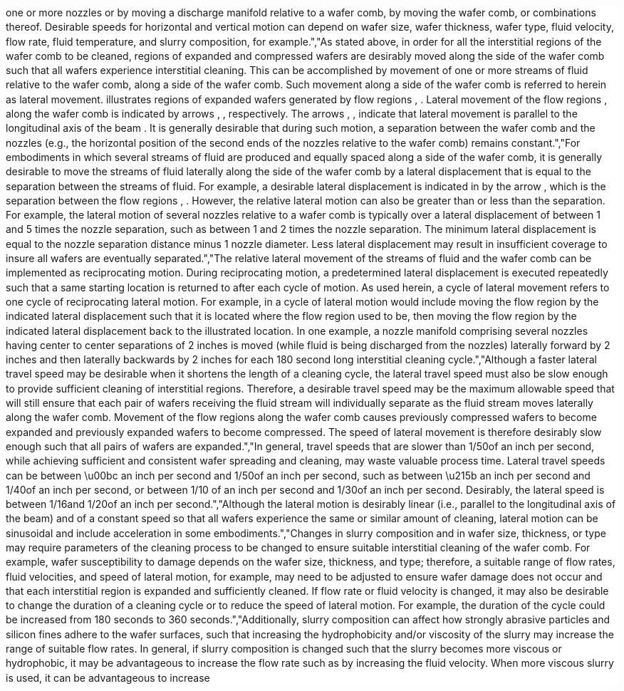 one or more nozzles or by moving a discharge manifold relative to a wafer comb, by moving the wafer comb, or combinations thereof. Desirable speeds for horizontal and vertical motion can depend on wafer size, wafer thickness, wafer type, fluid velocity, flow rate, fluid temperature, and slurry composition, for example.","As stated above, in order for all the interstitial regions of the wafer comb to be cleaned, regions of expanded and compressed wafers are desirably moved along the side of the wafer comb such that all wafers experience interstitial cleaning. This can be accomplished by movement of one or more streams of fluid relative to the wafer comb, along a side of the wafer comb. Such movement along a side of the wafer comb is referred to herein as lateral movement.  illustrates regions of expanded wafers generated by flow regions , . Lateral movement of the flow regions ,  along the wafer comb  is indicated by arrows , , respectively. The arrows , , indicate that lateral movement is parallel to the longitudinal axis  of the beam . It is generally desirable that during such motion, a separation between the wafer comb and the nozzles (e.g., the horizontal position of the second ends of the nozzles relative to the wafer comb) remains constant.","For embodiments in which several streams of fluid are produced and equally spaced along a side of the wafer comb, it is generally desirable to move the streams of fluid laterally along the side of the wafer comb by a lateral displacement that is equal to the separation between the streams of fluid. For example, a desirable lateral displacement is indicated in  by the arrow , which is the separation between the flow regions , . However, the relative lateral motion can also be greater than or less than the separation. For example, the lateral motion of several nozzles relative to a wafer comb is typically over a lateral displacement of between 1 and 5 times the nozzle separation, such as between 1 and 2 times the nozzle separation. The minimum lateral displacement is equal to the nozzle separation distance minus 1 nozzle diameter. Less lateral displacement may result in insufficient coverage to insure all wafers are eventually separated.","The relative lateral movement of the streams of fluid and the wafer comb can be implemented as reciprocating motion. During reciprocating motion, a predetermined lateral displacement is executed repeatedly such that a same starting location is returned to after each cycle of motion. As used herein, a cycle of lateral movement refers to one cycle of reciprocating lateral motion. For example, in  a cycle of lateral motion would include moving the flow region  by the indicated lateral displacement  such that it is located where the flow region  used to be, then moving the flow region  by the indicated lateral displacement  back to the illustrated location. In one example, a nozzle manifold comprising several nozzles having center to center separations of 2 inches is moved (while fluid is being discharged from the nozzles) laterally forward by 2 inches and then laterally backwards by 2 inches for each 180 second long interstitial cleaning cycle.","Although a faster lateral travel speed may be desirable when it shortens the length of a cleaning cycle, the lateral travel speed must also be slow enough to provide sufficient cleaning of interstitial regions. Therefore, a desirable travel speed may be the maximum allowable speed that will still ensure that each pair of wafers receiving the fluid stream will individually separate as the fluid stream moves laterally along the wafer comb. Movement of the flow regions along the wafer comb causes previously compressed wafers to become expanded and previously expanded wafers to become compressed. The speed of lateral movement is therefore desirably slow enough such that all pairs of wafers are expanded.","In general, travel speeds that are slower than 1\/50of an inch per second, while achieving sufficient and consistent wafer spreading and cleaning, may waste valuable process time. Lateral travel speeds can be between \u00bc an inch per second and 1\/50of an inch per second, such as between \u215b an inch per second and 1\/40of an inch per second, or between 1\/10 of an inch per second and 1\/30of an inch per second. Desirably, the lateral speed is between 1\/16and 1\/20of an inch per second.","Although the lateral motion is desirably linear (i.e., parallel to the longitudinal axis of the beam) and of a constant speed so that all wafers experience the same or similar amount of cleaning, lateral motion can be sinusoidal and include acceleration in some embodiments.","Changes in slurry composition and in wafer size, thickness, or type may require parameters of the cleaning process to be changed to ensure suitable interstitial cleaning of the wafer comb. For example, wafer susceptibility to damage depends on the wafer size, thickness, and type; therefore, a suitable range of flow rates, fluid velocities, and speed of lateral motion, for example, may need to be adjusted to ensure wafer damage does not occur and that each interstitial region is expanded and sufficiently cleaned. If flow rate or fluid velocity is changed, it may also be desirable to change the duration of a cleaning cycle or to reduce the speed of lateral motion. For example, the duration of the cycle could be increased from 180 seconds to 360 seconds.","Additionally, slurry composition can affect how strongly abrasive particles and silicon fines adhere to the wafer surfaces, such that increasing the hydrophobicity and\/or viscosity of the slurry may increase the range of suitable flow rates. In general, if slurry composition is changed such that the slurry becomes more viscous or hydrophobic, it may be advantageous to increase the flow rate such as by increasing the fluid velocity. When more viscous slurry is used, it can be advantageous to increase